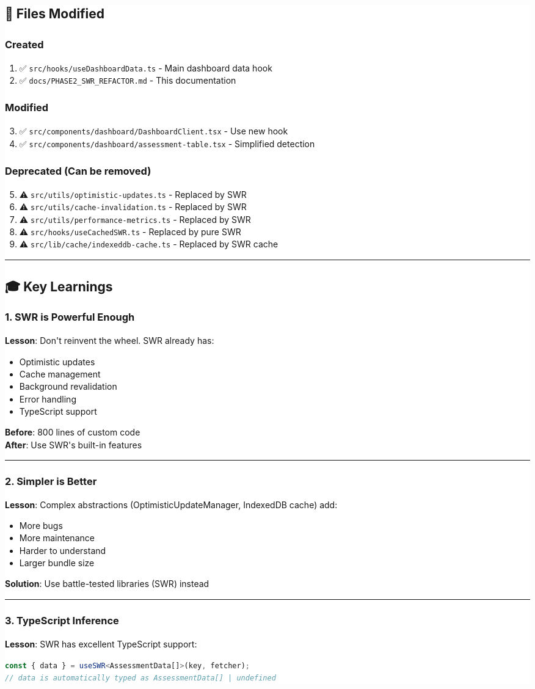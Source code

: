 
## 📁 Files Modified

### Created
1. ✅ `src/hooks/useDashboardData.ts` - Main dashboard data hook
2. ✅ `docs/PHASE2_SWR_REFACTOR.md` - This documentation

### Modified
3. ✅ `src/components/dashboard/DashboardClient.tsx` - Use new hook
4. ✅ `src/components/dashboard/assessment-table.tsx` - Simplified detection

### Deprecated (Can be removed)
5. ⚠️ `src/utils/optimistic-updates.ts` - Replaced by SWR
6. ⚠️ `src/utils/cache-invalidation.ts` - Replaced by SWR
7. ⚠️ `src/utils/performance-metrics.ts` - Replaced by SWR
8. ⚠️ `src/hooks/useCachedSWR.ts` - Replaced by pure SWR
9. ⚠️ `src/lib/cache/indexeddb-cache.ts` - Replaced by SWR cache

---

## 🎓 Key Learnings

### 1. SWR is Powerful Enough

**Lesson**: Don't reinvent the wheel. SWR already has:
- Optimistic updates
- Cache management
- Background revalidation
- Error handling
- TypeScript support

**Before**: 800 lines of custom code  
**After**: Use SWR's built-in features

---

### 2. Simpler is Better

**Lesson**: Complex abstractions (OptimisticUpdateManager, IndexedDB cache) add:
- More bugs
- More maintenance
- Harder to understand
- Larger bundle size

**Solution**: Use battle-tested libraries (SWR) instead

---

### 3. TypeScript Inference

**Lesson**: SWR has excellent TypeScript support:
```typescript
const { data } = useSWR<AssessmentData[]>(key, fetcher);
// data is automatically typed as AssessmentData[] | undefined
```
